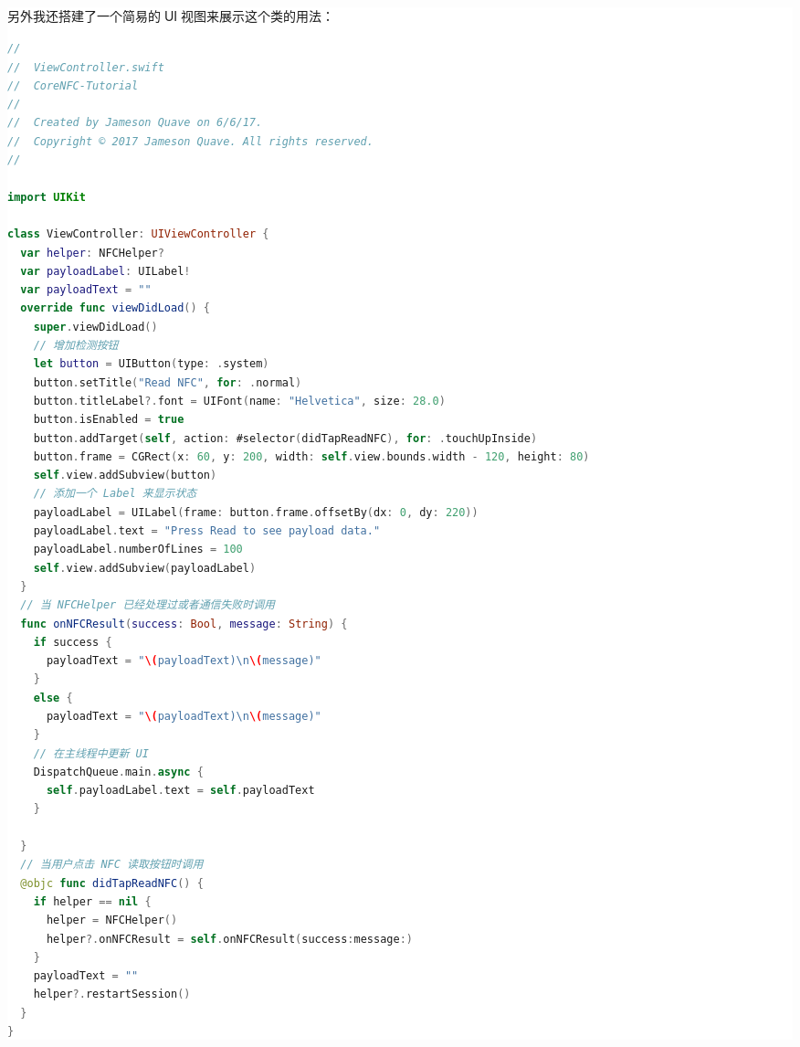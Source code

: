 另外我还搭建了一个简易的 UI 视图来展示这个类的用法：

```swift
//
//  ViewController.swift
//  CoreNFC-Tutorial
//
//  Created by Jameson Quave on 6/6/17.
//  Copyright © 2017 Jameson Quave. All rights reserved.
//
 
import UIKit
 
class ViewController: UIViewController {
  var helper: NFCHelper?
  var payloadLabel: UILabel!
  var payloadText = ""
  override func viewDidLoad() {
    super.viewDidLoad()
    // 增加检测按钮
    let button = UIButton(type: .system)
    button.setTitle("Read NFC", for: .normal)
    button.titleLabel?.font = UIFont(name: "Helvetica", size: 28.0)
    button.isEnabled = true
    button.addTarget(self, action: #selector(didTapReadNFC), for: .touchUpInside)
    button.frame = CGRect(x: 60, y: 200, width: self.view.bounds.width - 120, height: 80)
    self.view.addSubview(button)
    // 添加一个 Label 来显示状态
    payloadLabel = UILabel(frame: button.frame.offsetBy(dx: 0, dy: 220))
    payloadLabel.text = "Press Read to see payload data."
    payloadLabel.numberOfLines = 100
    self.view.addSubview(payloadLabel)
  }
  // 当 NFCHelper 已经处理过或者通信失败时调用
  func onNFCResult(success: Bool, message: String) {
    if success {
      payloadText = "\(payloadText)\n\(message)"
    }
    else {
      payloadText = "\(payloadText)\n\(message)"
    }
    // 在主线程中更新 UI 
    DispatchQueue.main.async {
      self.payloadLabel.text = self.payloadText
    }
 
  }
  // 当用户点击 NFC 读取按钮时调用
  @objc func didTapReadNFC() {
    if helper == nil {
      helper = NFCHelper()
      helper?.onNFCResult = self.onNFCResult(success:message:)
    }
    payloadText = ""
    helper?.restartSession()
  }
}
```
